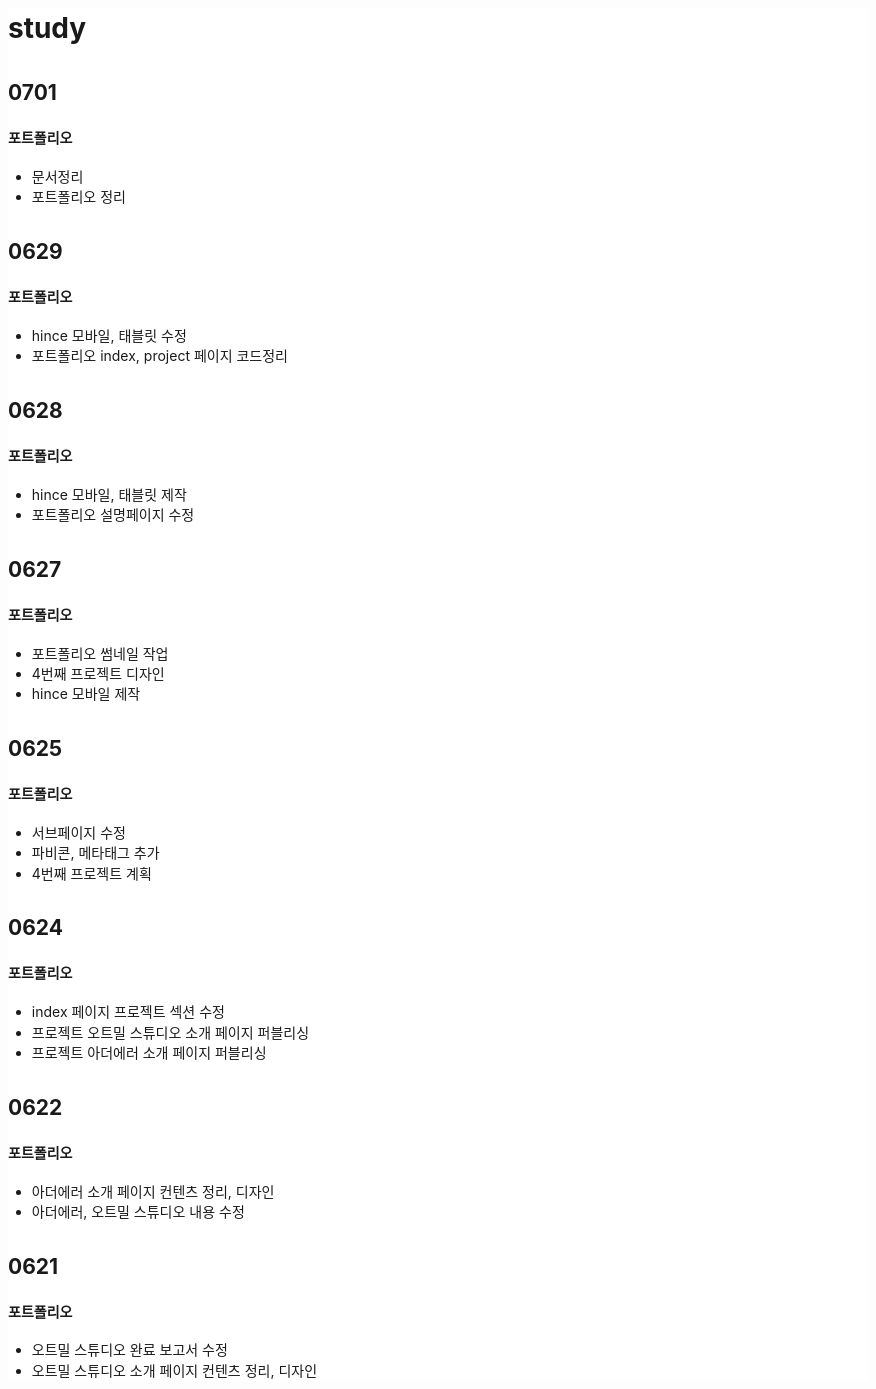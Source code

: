 # study
## 0701
#### 포트폴리오
- 문서정리
- 포트폴리오 정리

## 0629
#### 포트폴리오
- hince 모바일, 태블릿 수정
- 포트폴리오 index, project 페이지 코드정리

## 0628
#### 포트폴리오
- hince 모바일, 태블릿 제작
- 포트폴리오 설명페이지 수정

## 0627
#### 포트폴리오
- 포트폴리오 썸네일 작업
- 4번째 프로젝트 디자인
- hince 모바일 제작

## 0625
#### 포트폴리오
- 서브페이지 수정
- 파비콘, 메타태그 추가
- 4번째 프로젝트 계획 

## 0624
#### 포트폴리오
- index 페이지 프로젝트 섹션 수정
- 프로젝트 오트밀 스튜디오 소개 페이지 퍼블리싱
- 프로젝트 아더에러 소개 페이지 퍼블리싱

## 0622
#### 포트폴리오
- 아더에러 소개 페이지 컨텐츠 정리, 디자인
- 아더에러, 오트밀 스튜디오 내용 수정

## 0621
#### 포트폴리오
- 오트밀 스튜디오 완료 보고서 수정
- 오트밀 스튜디오 소개 페이지 컨텐츠 정리, 디자인
